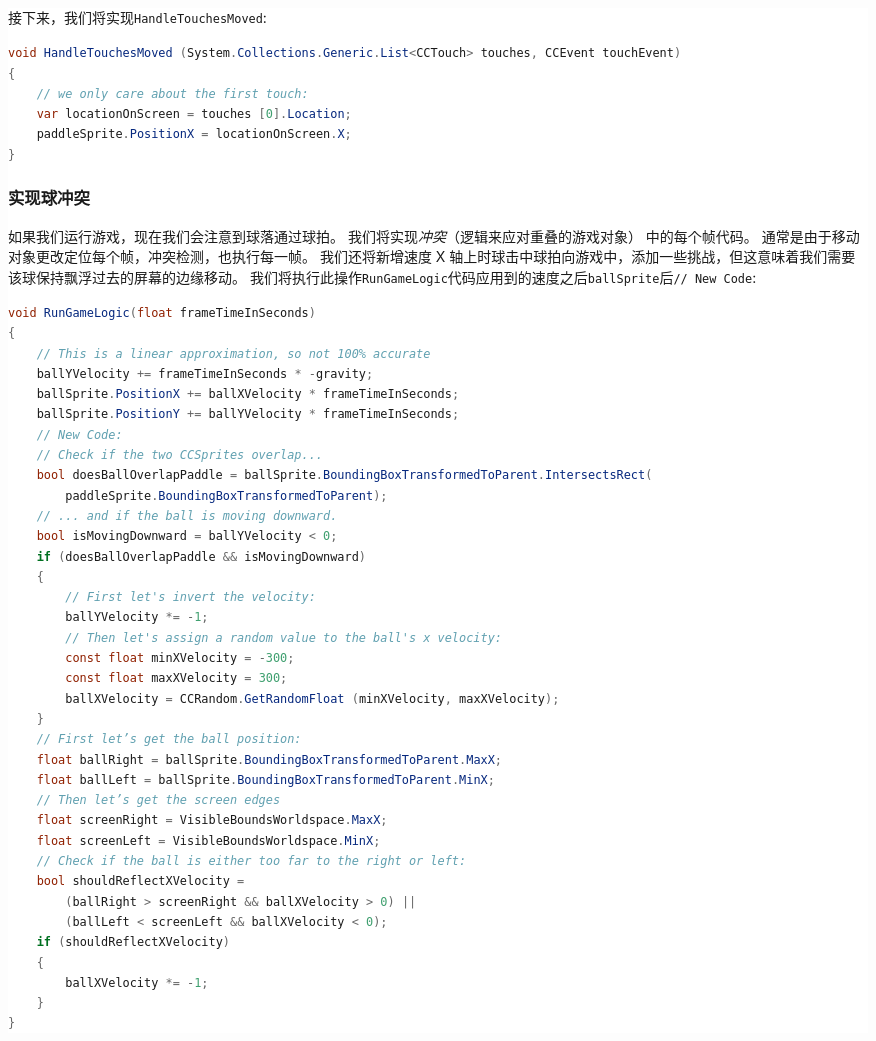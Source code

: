 接下来，我们将实现`HandleTouchesMoved`:

```csharp
void HandleTouchesMoved (System.Collections.Generic.List<CCTouch> touches, CCEvent touchEvent)
{
    // we only care about the first touch:
    var locationOnScreen = touches [0].Location;
    paddleSprite.PositionX = locationOnScreen.X;
}
```

### <a name="implementing-ball-collision"></a>实现球冲突

如果我们运行游戏，现在我们会注意到球落通过球拍。 我们将实现*冲突*（逻辑来应对重叠的游戏对象） 中的每个帧代码。 通常是由于移动对象更改定位每个帧，冲突检测，也执行每一帧。 我们还将新增速度 X 轴上时球击中球拍向游戏中，添加一些挑战，但这意味着我们需要该球保持飘浮过去的屏幕的边缘移动。 我们将执行此操作`RunGameLogic`代码应用到的速度之后`ballSprite`后`// New Code`:

```csharp
void RunGameLogic(float frameTimeInSeconds)
{
    // This is a linear approximation, so not 100% accurate
    ballYVelocity += frameTimeInSeconds * -gravity;
    ballSprite.PositionX += ballXVelocity * frameTimeInSeconds;
    ballSprite.PositionY += ballYVelocity * frameTimeInSeconds;
    // New Code:
    // Check if the two CCSprites overlap...
    bool doesBallOverlapPaddle = ballSprite.BoundingBoxTransformedToParent.IntersectsRect(
        paddleSprite.BoundingBoxTransformedToParent);
    // ... and if the ball is moving downward.
    bool isMovingDownward = ballYVelocity < 0;
    if (doesBallOverlapPaddle && isMovingDownward)
    {
        // First let's invert the velocity:
        ballYVelocity *= -1;
        // Then let's assign a random value to the ball's x velocity:
        const float minXVelocity = -300;
        const float maxXVelocity = 300;
        ballXVelocity = CCRandom.GetRandomFloat (minXVelocity, maxXVelocity);
    }
    // First let’s get the ball position:   
    float ballRight = ballSprite.BoundingBoxTransformedToParent.MaxX;
    float ballLeft = ballSprite.BoundingBoxTransformedToParent.MinX;
    // Then let’s get the screen edges
    float screenRight = VisibleBoundsWorldspace.MaxX;
    float screenLeft = VisibleBoundsWorldspace.MinX;
    // Check if the ball is either too far to the right or left:    
    bool shouldReflectXVelocity = 
        (ballRight > screenRight && ballXVelocity > 0) ||
        (ballLeft < screenLeft && ballXVelocity < 0);
    if (shouldReflectXVelocity)
    {
        ballXVelocity *= -1;
    }
}
```
